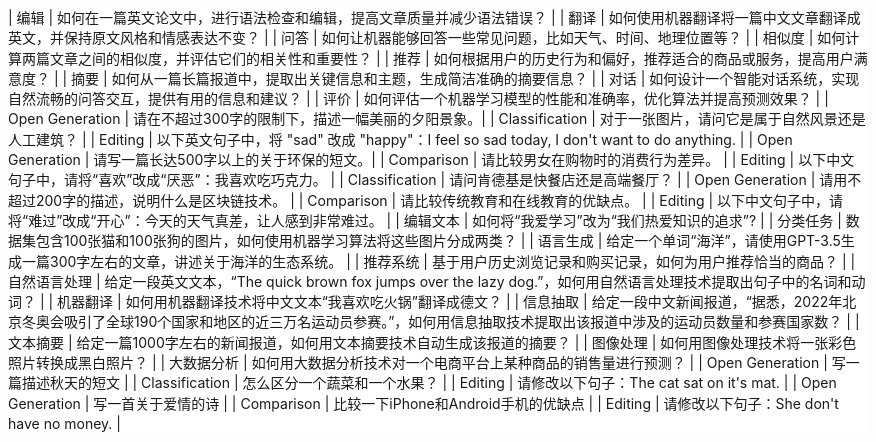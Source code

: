 | 编辑 | 如何在一篇英文论文中，进行语法检查和编辑，提高文章质量并减少语法错误？ |
| 翻译 | 如何使用机器翻译将一篇中文文章翻译成英文，并保持原文风格和情感表达不变？ |
| 问答 | 如何让机器能够回答一些常见问题，比如天气、时间、地理位置等？ |
| 相似度 | 如何计算两篇文章之间的相似度，并评估它们的相关性和重要性？ |
| 推荐 | 如何根据用户的历史行为和偏好，推荐适合的商品或服务，提高用户满意度？ |
| 摘要 | 如何从一篇长篇报道中，提取出关键信息和主题，生成简洁准确的摘要信息？ |
| 对话 | 如何设计一个智能对话系统，实现自然流畅的问答交互，提供有用的信息和建议？ |
| 评价 | 如何评估一个机器学习模型的性能和准确率，优化算法并提高预测效果？ |
| Open Generation | 请在不超过300字的限制下，描述一幅美丽的夕阳景象。|
| Classification | 对于一张图片，请问它是属于自然风景还是人工建筑？ |
| Editing | 以下英文句子中，将 "sad" 改成 "happy"：I feel so sad today, I don't want to do anything. |
| Open Generation | 请写一篇长达500字以上的关于环保的短文。|
| Comparison | 请比较男女在购物时的消费行为差异。 |
| Editing | 以下中文句子中，请将“喜欢”改成“厌恶”：我喜欢吃巧克力。 |
| Classification | 请问肯德基是快餐店还是高端餐厅？ |
| Open Generation | 请用不超过200字的描述，说明什么是区块链技术。 |
| Comparison | 请比较传统教育和在线教育的优缺点。 |
| Editing | 以下中文句子中，请将“难过”改成“开心”：今天的天气真差，让人感到非常难过。 |
| 编辑文本                                | 如何将“我爱学习”改为“我们热爱知识的追求”?                                                                                                                                                                                                                                                                                                                                                                                                                                                     |
| 分类任务                                | 数据集包含100张猫和100张狗的图片，如何使用机器学习算法将这些图片分成两类？                                                                                                                                                                                                                                                                                                                                                                                                                                 |
| 语言生成                                | 给定一个单词“海洋”，请使用GPT-3.5生成一篇300字左右的文章，讲述关于海洋的生态系统。                                                                                                                                                                                                                                                                                                                                                                                                                           |
| 推荐系统                                | 基于用户历史浏览记录和购买记录，如何为用户推荐恰当的商品？                                                                                                                                                                                                                                                                                                                                                                                                                                         |
| 自然语言处理                            | 给定一段英文文本，“The quick brown fox jumps over the lazy dog.”，如何用自然语言处理技术提取出句子中的名词和动词？                                                                                                                                                                                                                                                                                                                                                                                    |
| 机器翻译                                | 如何用机器翻译技术将中文文本“我喜欢吃火锅”翻译成德文？                                                                                                                                                                                                                                                                                                                                                                                                                                              |
| 信息抽取                                | 给定一段中文新闻报道，“据悉，2022年北京冬奥会吸引了全球190个国家和地区的近三万名运动员参赛。”，如何用信息抽取技术提取出该报道中涉及的运动员数量和参赛国家数？                                                                                                                                                                                                                                                                                                                           |
| 文本摘要                                | 给定一篇1000字左右的新闻报道，如何用文本摘要技术自动生成该报道的摘要？                                                                                                                                                                                                                                                                                                                                                                                                                                  |
| 图像处理                                | 如何用图像处理技术将一张彩色照片转换成黑白照片？                                                                                                                                                                                                                                                                                                                                                                                                                                                   |
| 大数据分析                              | 如何用大数据分析技术对一个电商平台上某种商品的销售量进行预测？                                                                                                                                                                                                                                                                                                                                                                                                                                         |
| Open Generation | 写一篇描述秋天的短文 |
| Classification | 怎么区分一个蔬菜和一个水果？ |
| Editing | 请修改以下句子：The cat sat on it's mat. |
| Open Generation | 写一首关于爱情的诗 |
| Comparison | 比较一下iPhone和Android手机的优缺点 |
| Editing | 请修改以下句子：She don't have no money. |
